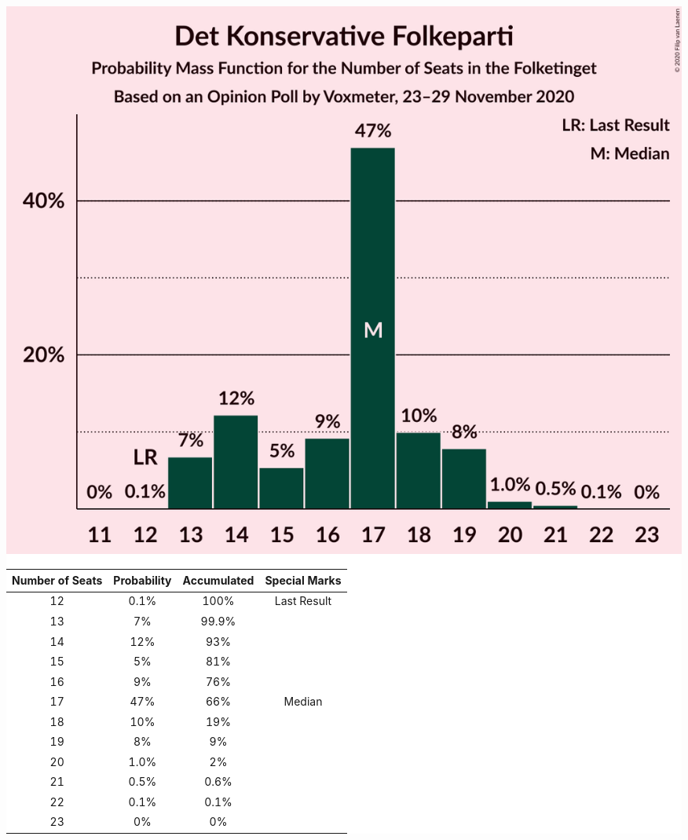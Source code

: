 ![Graph with seats probability mass function not yet produced](2020-11-29-Voxmeter-seats-pmf-detkonservativefolkeparti.png "Seats Probability Mass Function")

| Number of Seats | Probability | Accumulated | Special Marks |
|:---------------:|:-----------:|:-----------:|:-------------:|
| 12 | 0.1% | 100% | Last Result |
| 13 | 7% | 99.9% |  |
| 14 | 12% | 93% |  |
| 15 | 5% | 81% |  |
| 16 | 9% | 76% |  |
| 17 | 47% | 66% | Median |
| 18 | 10% | 19% |  |
| 19 | 8% | 9% |  |
| 20 | 1.0% | 2% |  |
| 21 | 0.5% | 0.6% |  |
| 22 | 0.1% | 0.1% |  |
| 23 | 0% | 0% |  |
